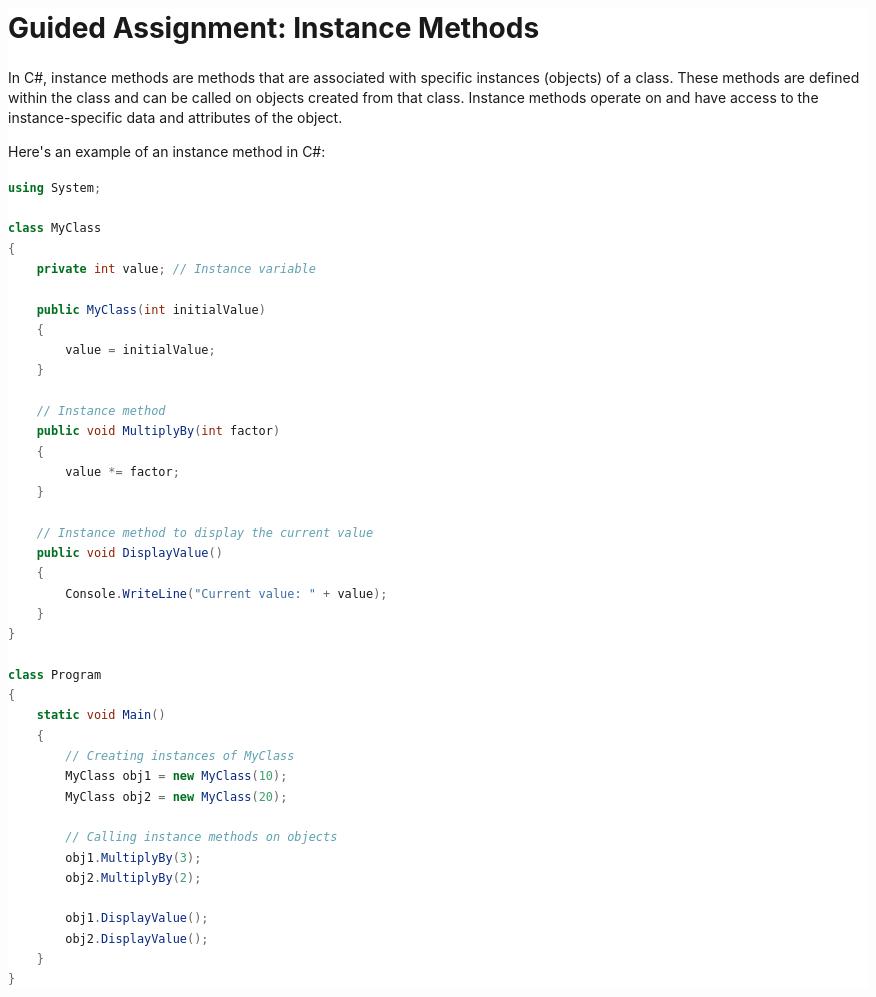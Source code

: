 # Guided Assignment: Instance Methods

In C#, instance methods are methods that are associated with specific instances (objects) of a class. These methods are defined within the class and can be called on objects created from that class. Instance methods operate on and have access to the instance-specific data and attributes of the object.

Here's an example of an instance method in C#:

```csharp
using System;

class MyClass
{
    private int value; // Instance variable

    public MyClass(int initialValue)
    {
        value = initialValue;
    }

    // Instance method
    public void MultiplyBy(int factor)
    {
        value *= factor;
    }

    // Instance method to display the current value
    public void DisplayValue()
    {
        Console.WriteLine("Current value: " + value);
    }
}

class Program
{
    static void Main()
    {
        // Creating instances of MyClass
        MyClass obj1 = new MyClass(10);
        MyClass obj2 = new MyClass(20);

        // Calling instance methods on objects
        obj1.MultiplyBy(3);
        obj2.MultiplyBy(2);

        obj1.DisplayValue();
        obj2.DisplayValue();
    }
}
```
